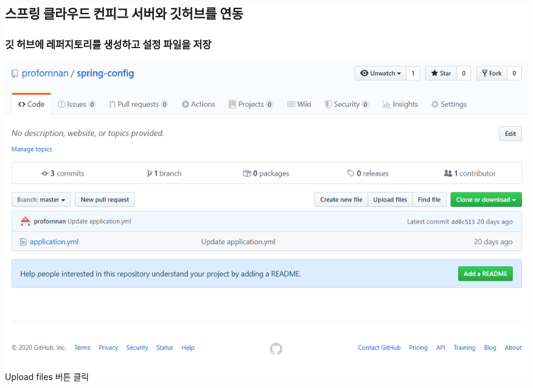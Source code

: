 

## 스프링 클라우드 컨피그 서버와 깃허브를 연동

### 깃 허브에 레퍼지토리를 생성하고 설정 파일을 저장



![image-20200514094850963](images/image-20200514094850963.png)

Upload files 버튼 클릭


